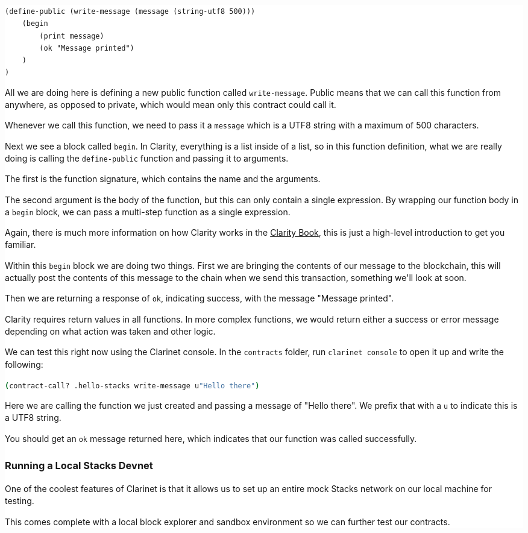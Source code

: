 ```
(define-public (write-message (message (string-utf8 500)))
    (begin
        (print message)
        (ok "Message printed")
    )
)
```

All we are doing here is defining a new public function called `write-message`. Public means that we can call this function from anywhere, as opposed to private, which would mean only this contract could call it.

Whenever we call this function, we need to pass it a `message` which is a UTF8 string with a maximum of 500 characters.

Next we see a block called `begin`. In Clarity, everything is a list inside of a list, so in this function definition, what we are really doing is calling the `define-public` function and passing it to arguments.

The first is the function signature, which contains the name and the arguments.

The second argument is the body of the function, but this can only contain a single expression. By wrapping our function body in a `begin` block, we can pass a multi-step function as a single expression.

Again, there is much more information on how Clarity works in the [Clarity Book](https://book.clarity-lang.org/), this is just a high-level introduction to get you familiar.

Within this `begin` block we are doing two things. First we are bringing the contents of our message to the blockchain, this will actually post the contents of this message to the chain when we send this transaction, something we'll look at soon.

Then we are returning a response of `ok`, indicating success, with the message "Message printed".

Clarity requires return values in all functions. In more complex functions, we would return either a success or error message depending on what action was taken and other logic.

We can test this right now using the Clarinet console. In the `contracts` folder, run `clarinet console` to open it up and write the following:

```bash
(contract-call? .hello-stacks write-message u"Hello there")
```

Here we are calling the function we just created and passing a message of "Hello there". We prefix that with a `u` to indicate this is a UTF8 string.

You should get an `ok` message returned here, which indicates that our function was called successfully.

### Running a Local Stacks Devnet

One of the coolest features of Clarinet is that it allows us to set up an entire mock Stacks network on our local machine for testing.

This comes complete with a local block explorer and sandbox environment so we can further test our contracts.
